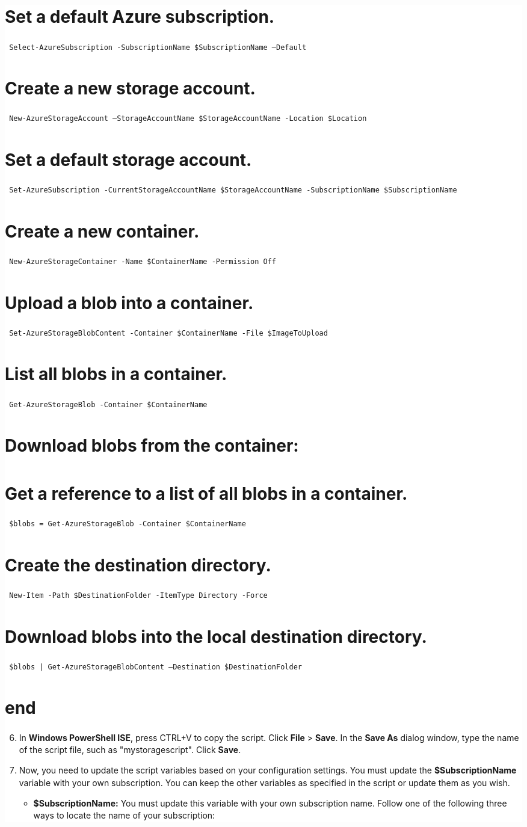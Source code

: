    # Set a default Azure subscription.
     Select-AzureSubscription -SubscriptionName $SubscriptionName –Default
   
   # Create a new storage account.
     New-AzureStorageAccount –StorageAccountName $StorageAccountName -Location $Location
   
   # Set a default storage account.
     Set-AzureSubscription -CurrentStorageAccountName $StorageAccountName -SubscriptionName $SubscriptionName
   
   # Create a new container.
     New-AzureStorageContainer -Name $ContainerName -Permission Off
   
   # Upload a blob into a container.
     Set-AzureStorageBlobContent -Container $ContainerName -File $ImageToUpload
   
   # List all blobs in a container.
     Get-AzureStorageBlob -Container $ContainerName
   
   # Download blobs from the container:
   # Get a reference to a list of all blobs in a container.
     $blobs = Get-AzureStorageBlob -Container $ContainerName
   
   # Create the destination directory.
     New-Item -Path $DestinationFolder -ItemType Directory -Force  
   
   # Download blobs into the local destination directory.
     $blobs | Get-AzureStorageBlobContent –Destination $DestinationFolder
   
   # end
6. In **Windows PowerShell ISE**, press CTRL+V to copy the script. Click **File** > **Save**. In the **Save As** dialog window, type the name of the script file, such as "mystoragescript". Click **Save**.
7. Now, you need to update the script variables based on your configuration settings. You must update the **$SubscriptionName** variable with your own subscription. You can keep the other variables as specified in the script or update them as you wish.
   
   * **$SubscriptionName:** You must update this variable with your own subscription name. Follow one of the following three ways to locate the name of your subscription:
     
